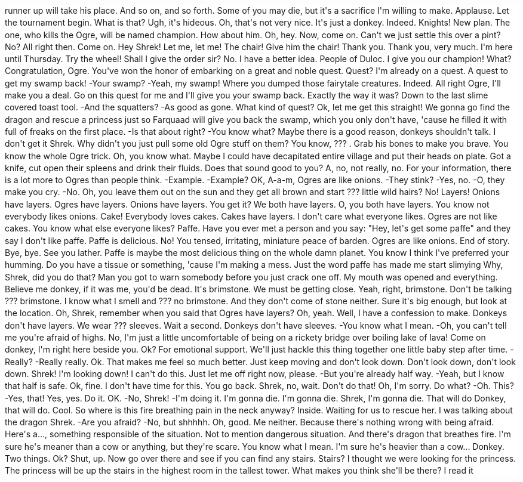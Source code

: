 runner up will take his place. And so on, and so forth. Some of you may die, but it's a sacrifice I'm willing to make. Applause. Let the tournament begin. What is that? Ugh, it's hideous. Oh, that's not very nice. It's just a donkey. Indeed. Knights! New plan. The one, who kills the Ogre, will be named champion. How about him. Oh, hey. Now, come on. Can't we just settle this over a pint? No? All right then. Come on. Hey Shrek! Let me, let me! The chair! Give him the chair! Thank you. Thank you, very much. I'm here until Thursday. Try the wheel! Shall I give the order sir? No. I have a better idea. People of Duloc. I give you our champion! What? Congratulation, Ogre. You've won the honor of embarking on a great and noble quest. Quest? I'm already on a quest. A quest to get my swamp back! -Your swamp? -Yeah, my swamp! Where you dumped those fairytale creatures. Indeed. All right Ogre, I'll make you a deal. Go on this quest for me and I'll give you your swamp back. Exactly the way it was? Down to the last slime covered toast tool. -And the squatters? -As good as gone. What kind of quest? Ok, let me get this straight! We gonna go find the dragon and rescue a princess just so Farquaad will give you back the swamp, which you only don't have, 'cause he filled it with full of freaks on the first place. -Is that about right? -You know what? Maybe there is a good reason, donkeys shouldn't talk. I don't get it Shrek. Why didn't you just pull some old Ogre stuff on them? You know, ??? . Grab his bones to make you brave. You know the whole Ogre trick. Oh, you know what. Maybe I could have decapitated entire village and put their heads on plate. Got a knife, cut open their spleens and drink their fluids. Does that sound good to you? A, no, not really, no. For your information, there is a lot more to Ogres than people think. -Example. -Example? OK, A-a-m, Ogres are like onions. -They stink? -Yes, no. -O, they make you cry. -No. Oh, you leave them out on the sun and they get all brown and start ??? little wild hairs? No! Layers! Onions have layers. Ogres have layers. Onions have layers. You get it? We both have layers. O, you both have layers. You know not everybody likes onions. Cake! Everybody loves cakes. Cakes have layers. I don't care what everyone likes. Ogres are not like cakes. You know what else everyone likes? Paffe. Have you ever met a person and you say: "Hey, let's get some paffe" and they say I don't like paffe. Paffe is delicious. No! You tensed, irritating, miniature peace of barden. Ogres are like onions. End of story. Bye, bye. See you lather. Paffe is maybe the most delicious thing on the whole damn planet. You know I think I've preferred your humming. Do you have a tissue or something, 'cause I'm making a mess. Just the word paffe has made me start slimying Why, Shrek, did you do that? Man you got to warn somebody before you just crack one off. My mouth was opened and everything. Believe me donkey, if it was me, you'd be dead. It's brimstone. We must be getting close. Yeah, right, brimstone. Don't be talking ??? brimstone. I know what I smell and ??? no brimstone. And they don't come of stone neither. Sure it's big enough, but look at the location. Oh, Shrek, remember when you said that Ogres have layers? Oh, yeah. Well, I have a confession to make. Donkeys don't have layers. We wear ??? sleeves. Wait a second. Donkeys don't have sleeves. -You know what I mean. -Oh, you can't tell me you're afraid of highs. No, I'm just a little uncomfortable of being on a rickety bridge over boiling lake of lava! Come on donkey, I'm right here beside you. Ok? For emotional support. We'll just hackle this thing together one little baby step after time. -Really? -Really really. Ok. That makes me feel so much better. Just keep moving and don't look down. Don't look down, don't look down. Shrek! I'm looking down! I can't do this. Just let me off right now, please. -But you're already half way. -Yeah, but I know that half is safe. Ok, fine. I don't have time for this. You go back. Shrek, no, wait. Don't do that! Oh, I'm sorry. Do what? -Oh. This? -Yes, that! Yes, yes. Do it. OK. -No, Shrek! -I'm doing it. I'm gonna die. I'm gonna die. Shrek, I'm gonna die. That will do Donkey, that will do. Cool. So where is this fire breathing pain in the neck anyway? Inside. Waiting for us to rescue her. I was talking about the dragon Shrek. -Are you afraid? -No, but shhhhh. Oh, good. Me neither. Because there's nothing wrong with being afraid. Here's a..., something responsible of the situation. Not to mention dangerous situation. And there's dragon that breathes fire. I'm sure he's meaner than a cow or anything, but they're scare. You know what I mean. I'm sure he's heavier than a cow... Donkey. Two things. Ok? Shut, up. Now go over there and see if you can find any stairs. Stairs? I thought we were looking for the princess. The princess will be up the stairs in the highest room in the tallest tower. What makes you think she'll be there? I read it 